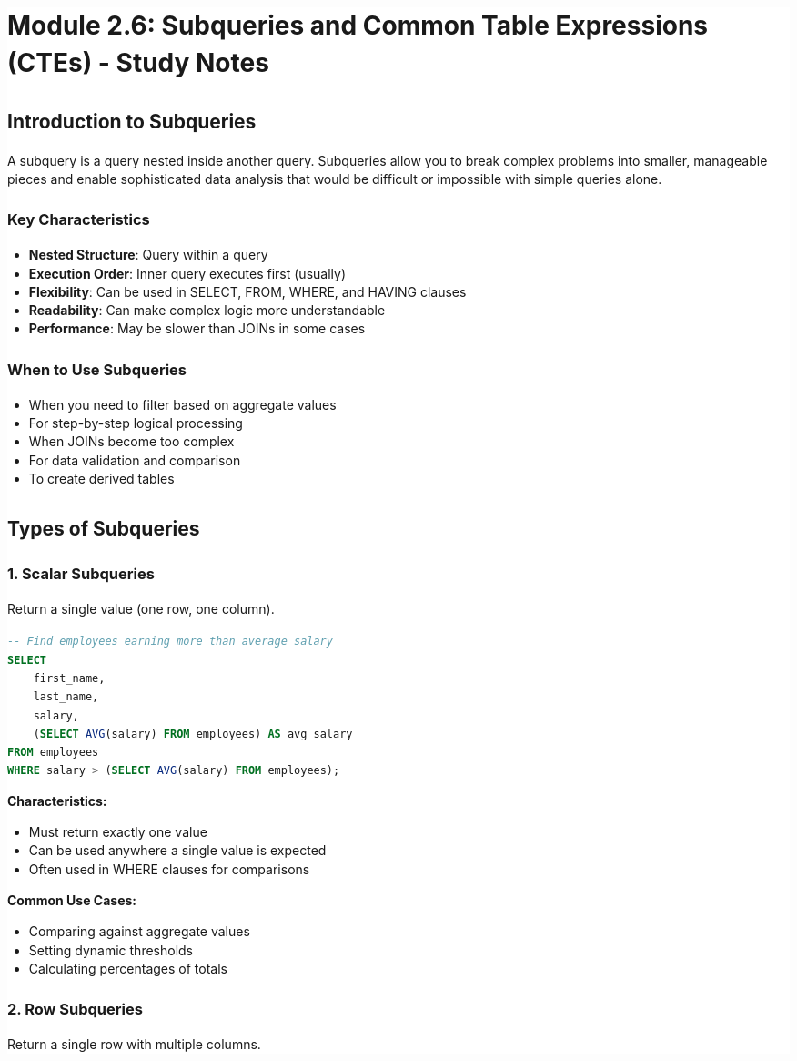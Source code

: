 # Module 2.6: Subqueries and Common Table Expressions (CTEs) - Study Notes

## Introduction to Subqueries

A subquery is a query nested inside another query. Subqueries allow you to break complex problems into smaller, manageable pieces and enable sophisticated data analysis that would be difficult or impossible with simple queries alone.

### Key Characteristics
- **Nested Structure**: Query within a query
- **Execution Order**: Inner query executes first (usually)
- **Flexibility**: Can be used in SELECT, FROM, WHERE, and HAVING clauses
- **Readability**: Can make complex logic more understandable
- **Performance**: May be slower than JOINs in some cases

### When to Use Subqueries
- When you need to filter based on aggregate values
- For step-by-step logical processing
- When JOINs become too complex
- For data validation and comparison
- To create derived tables

## Types of Subqueries

### 1. Scalar Subqueries
Return a single value (one row, one column).

```sql
-- Find employees earning more than average salary
SELECT 
    first_name,
    last_name,
    salary,
    (SELECT AVG(salary) FROM employees) AS avg_salary
FROM employees
WHERE salary > (SELECT AVG(salary) FROM employees);
```

**Characteristics:**
- Must return exactly one value
- Can be used anywhere a single value is expected
- Often used in WHERE clauses for comparisons

**Common Use Cases:**
- Comparing against aggregate values
- Setting dynamic thresholds
- Calculating percentages of totals

### 2. Row Subqueries
Return a single row with multiple columns.
